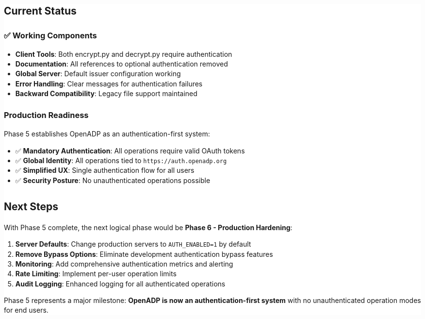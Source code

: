 ## Current Status

### ✅ Working Components
- **Client Tools**: Both encrypt.py and decrypt.py require authentication
- **Documentation**: All references to optional authentication removed
- **Global Server**: Default issuer configuration working
- **Error Handling**: Clear messages for authentication failures
- **Backward Compatibility**: Legacy file support maintained

### Production Readiness
Phase 5 establishes OpenADP as an authentication-first system:
- ✅ **Mandatory Authentication**: All operations require valid OAuth tokens
- ✅ **Global Identity**: All operations tied to `https://auth.openadp.org`
- ✅ **Simplified UX**: Single authentication flow for all users
- ✅ **Security Posture**: No unauthenticated operations possible

## Next Steps

With Phase 5 complete, the next logical phase would be **Phase 6 - Production Hardening**:
1. **Server Defaults**: Change production servers to `AUTH_ENABLED=1` by default
2. **Remove Bypass Options**: Eliminate development authentication bypass features
3. **Monitoring**: Add comprehensive authentication metrics and alerting
4. **Rate Limiting**: Implement per-user operation limits
5. **Audit Logging**: Enhanced logging for all authenticated operations

Phase 5 represents a major milestone: **OpenADP is now an authentication-first system** with no unauthenticated operation modes for end users. 